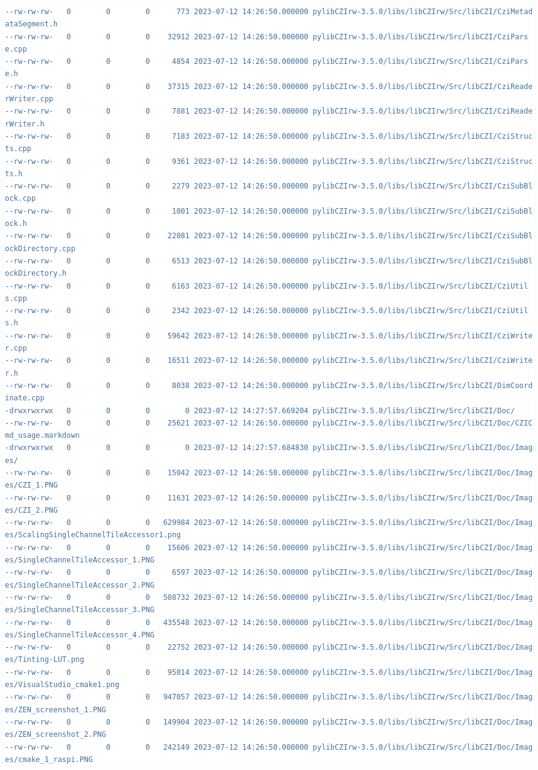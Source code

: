 ```diff
--rw-rw-rw-   0        0        0      773 2023-07-12 14:26:50.000000 pylibCZIrw-3.5.0/libs/libCZIrw/Src/libCZI/CziMetadataSegment.h
--rw-rw-rw-   0        0        0    32912 2023-07-12 14:26:50.000000 pylibCZIrw-3.5.0/libs/libCZIrw/Src/libCZI/CziParse.cpp
--rw-rw-rw-   0        0        0     4854 2023-07-12 14:26:50.000000 pylibCZIrw-3.5.0/libs/libCZIrw/Src/libCZI/CziParse.h
--rw-rw-rw-   0        0        0    37315 2023-07-12 14:26:50.000000 pylibCZIrw-3.5.0/libs/libCZIrw/Src/libCZI/CziReaderWriter.cpp
--rw-rw-rw-   0        0        0     7881 2023-07-12 14:26:50.000000 pylibCZIrw-3.5.0/libs/libCZIrw/Src/libCZI/CziReaderWriter.h
--rw-rw-rw-   0        0        0     7183 2023-07-12 14:26:50.000000 pylibCZIrw-3.5.0/libs/libCZIrw/Src/libCZI/CziStructs.cpp
--rw-rw-rw-   0        0        0     9361 2023-07-12 14:26:50.000000 pylibCZIrw-3.5.0/libs/libCZIrw/Src/libCZI/CziStructs.h
--rw-rw-rw-   0        0        0     2279 2023-07-12 14:26:50.000000 pylibCZIrw-3.5.0/libs/libCZIrw/Src/libCZI/CziSubBlock.cpp
--rw-rw-rw-   0        0        0     1001 2023-07-12 14:26:50.000000 pylibCZIrw-3.5.0/libs/libCZIrw/Src/libCZI/CziSubBlock.h
--rw-rw-rw-   0        0        0    22081 2023-07-12 14:26:50.000000 pylibCZIrw-3.5.0/libs/libCZIrw/Src/libCZI/CziSubBlockDirectory.cpp
--rw-rw-rw-   0        0        0     6513 2023-07-12 14:26:50.000000 pylibCZIrw-3.5.0/libs/libCZIrw/Src/libCZI/CziSubBlockDirectory.h
--rw-rw-rw-   0        0        0     6163 2023-07-12 14:26:50.000000 pylibCZIrw-3.5.0/libs/libCZIrw/Src/libCZI/CziUtils.cpp
--rw-rw-rw-   0        0        0     2342 2023-07-12 14:26:50.000000 pylibCZIrw-3.5.0/libs/libCZIrw/Src/libCZI/CziUtils.h
--rw-rw-rw-   0        0        0    59642 2023-07-12 14:26:50.000000 pylibCZIrw-3.5.0/libs/libCZIrw/Src/libCZI/CziWriter.cpp
--rw-rw-rw-   0        0        0    16511 2023-07-12 14:26:50.000000 pylibCZIrw-3.5.0/libs/libCZIrw/Src/libCZI/CziWriter.h
--rw-rw-rw-   0        0        0     8038 2023-07-12 14:26:50.000000 pylibCZIrw-3.5.0/libs/libCZIrw/Src/libCZI/DimCoordinate.cpp
-drwxrwxrwx   0        0        0        0 2023-07-12 14:27:57.669204 pylibCZIrw-3.5.0/libs/libCZIrw/Src/libCZI/Doc/
--rw-rw-rw-   0        0        0    25621 2023-07-12 14:26:50.000000 pylibCZIrw-3.5.0/libs/libCZIrw/Src/libCZI/Doc/CZICmd_usage.markdown
-drwxrwxrwx   0        0        0        0 2023-07-12 14:27:57.684830 pylibCZIrw-3.5.0/libs/libCZIrw/Src/libCZI/Doc/Images/
--rw-rw-rw-   0        0        0    15042 2023-07-12 14:26:50.000000 pylibCZIrw-3.5.0/libs/libCZIrw/Src/libCZI/Doc/Images/CZI_1.PNG
--rw-rw-rw-   0        0        0    11631 2023-07-12 14:26:50.000000 pylibCZIrw-3.5.0/libs/libCZIrw/Src/libCZI/Doc/Images/CZI_2.PNG
--rw-rw-rw-   0        0        0   629984 2023-07-12 14:26:50.000000 pylibCZIrw-3.5.0/libs/libCZIrw/Src/libCZI/Doc/Images/ScalingSingleChannelTileAccessor1.png
--rw-rw-rw-   0        0        0    15606 2023-07-12 14:26:50.000000 pylibCZIrw-3.5.0/libs/libCZIrw/Src/libCZI/Doc/Images/SingleChannelTileAccessor_1.PNG
--rw-rw-rw-   0        0        0     6597 2023-07-12 14:26:50.000000 pylibCZIrw-3.5.0/libs/libCZIrw/Src/libCZI/Doc/Images/SingleChannelTileAccessor_2.PNG
--rw-rw-rw-   0        0        0   508732 2023-07-12 14:26:50.000000 pylibCZIrw-3.5.0/libs/libCZIrw/Src/libCZI/Doc/Images/SingleChannelTileAccessor_3.PNG
--rw-rw-rw-   0        0        0   435548 2023-07-12 14:26:50.000000 pylibCZIrw-3.5.0/libs/libCZIrw/Src/libCZI/Doc/Images/SingleChannelTileAccessor_4.PNG
--rw-rw-rw-   0        0        0    22752 2023-07-12 14:26:50.000000 pylibCZIrw-3.5.0/libs/libCZIrw/Src/libCZI/Doc/Images/Tinting-LUT.png
--rw-rw-rw-   0        0        0    95014 2023-07-12 14:26:50.000000 pylibCZIrw-3.5.0/libs/libCZIrw/Src/libCZI/Doc/Images/VisualStudio_cmake1.png
--rw-rw-rw-   0        0        0   947057 2023-07-12 14:26:50.000000 pylibCZIrw-3.5.0/libs/libCZIrw/Src/libCZI/Doc/Images/ZEN_screenshot_1.PNG
--rw-rw-rw-   0        0        0   149904 2023-07-12 14:26:50.000000 pylibCZIrw-3.5.0/libs/libCZIrw/Src/libCZI/Doc/Images/ZEN_screenshot_2.PNG
--rw-rw-rw-   0        0        0   242149 2023-07-12 14:26:50.000000 pylibCZIrw-3.5.0/libs/libCZIrw/Src/libCZI/Doc/Images/cmake_1_raspi.PNG
```